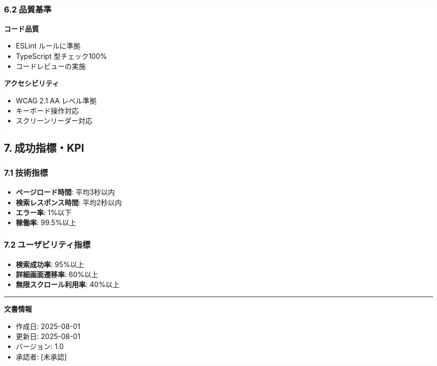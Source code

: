 ### 6.2 品質基準

**コード品質**
- ESLint ルールに準拠
- TypeScript 型チェック100%
- コードレビューの実施

**アクセシビリティ**
- WCAG 2.1 AA レベル準拠
- キーボード操作対応
- スクリーンリーダー対応

## 7. 成功指標・KPI

### 7.1 技術指標

- **ページロード時間**: 平均3秒以内
- **検索レスポンス時間**: 平均2秒以内
- **エラー率**: 1%以下
- **稼働率**: 99.5%以上

### 7.2 ユーザビリティ指標

- **検索成功率**: 95%以上
- **詳細画面遷移率**: 60%以上
- **無限スクロール利用率**: 40%以上

---

**文書情報**
- 作成日: 2025-08-01
- 更新日: 2025-08-01
- バージョン: 1.0
- 承認者: [未承認]
